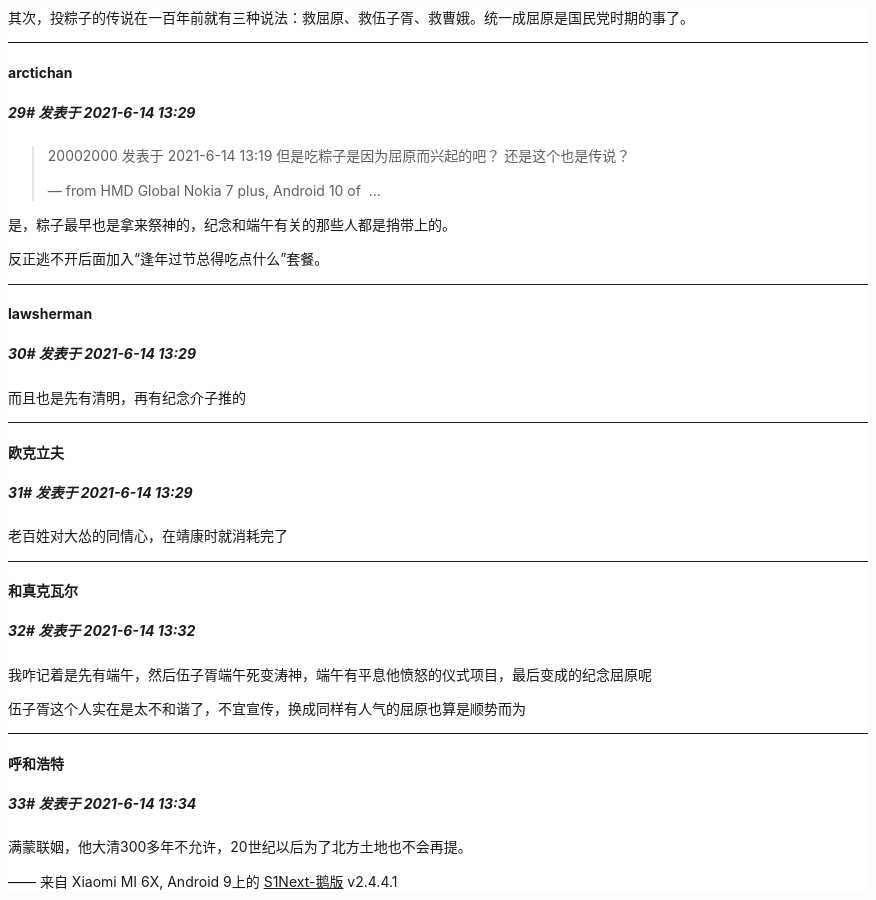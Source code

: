 其次，投粽子的传说在一百年前就有三种说法：救屈原、救伍子胥、救曹娥。统一成屈原是国民党时期的事了。


*****

####  arctichan  
##### 29#       发表于 2021-6-14 13:29


<blockquote>20002000 发表于 2021-6-14 13:19
但是吃粽子是因为屈原而兴起的吧？ 还是这个也是传说？


— from HMD Global Nokia 7 plus, Android 10 of  ...</blockquote>
是，粽子最早也是拿来祭神的，纪念和端午有关的那些人都是捎带上的。


反正逃不开后面加入“逢年过节总得吃点什么”套餐。


*****

####  lawsherman  
##### 30#       发表于 2021-6-14 13:29


而且也是先有清明，再有纪念介子推的




*****

####  欧克立夫  
##### 31#       发表于 2021-6-14 13:29


老百姓对大怂的同情心，在靖康时就消耗完了


*****

####  和真克瓦尔  
##### 32#       发表于 2021-6-14 13:32


我咋记着是先有端午，然后伍子胥端午死变涛神，端午有平息他愤怒的仪式项目，最后变成的纪念屈原呢


伍子胥这个人实在是太不和谐了，不宜宣传，换成同样有人气的屈原也算是顺势而为


*****

####  呼和浩特  
##### 33#       发表于 2021-6-14 13:34


满蒙联姻，他大清300多年不允许，20世纪以后为了北方土地也不会再提。

—— 来自 Xiaomi MI 6X, Android 9上的 [S1Next-鹅版](https://github.com/ykrank/S1-Next/releases) v2.4.4.1
